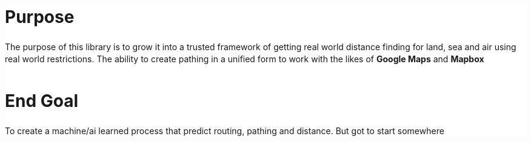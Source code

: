 # Purpose

The purpose of this library is to grow it into a trusted framework of getting real world distance finding for land, sea and air using real world restrictions. The ability to create pathing in a unified form to work with the likes of <b>Google Maps</b> and <b>Mapbox</b>

# End Goal
To create a machine/ai learned process that predict routing, pathing and distance. But got to start somewhere

